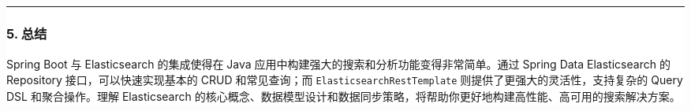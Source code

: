 -----

### 5\. 总结

Spring Boot 与 Elasticsearch 的集成使得在 Java 应用中构建强大的搜索和分析功能变得非常简单。通过 Spring Data Elasticsearch 的 Repository 接口，可以快速实现基本的 CRUD 和常见查询；而 `ElasticsearchRestTemplate` 则提供了更强大的灵活性，支持复杂的 Query DSL 和聚合操作。理解 Elasticsearch 的核心概念、数据模型设计和数据同步策略，将帮助你更好地构建高性能、高可用的搜索解决方案。